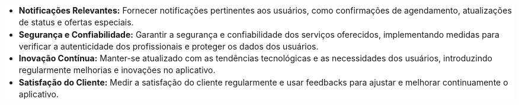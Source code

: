 - **Notificações Relevantes:** Fornecer notificações pertinentes aos usuários, como confirmações de agendamento, atualizações de status e ofertas especiais.
- **Segurança e Confiabilidade:** Garantir a segurança e confiabilidade dos serviços oferecidos, implementando medidas para verificar a autenticidade dos profissionais e proteger os dados dos usuários.
- **Inovação Contínua:** Manter-se atualizado com as tendências tecnológicas e as necessidades dos usuários, introduzindo regularmente melhorias e inovações no aplicativo.
- **Satisfação do Cliente:** Medir a satisfação do cliente regularmente e usar feedbacks para ajustar e melhorar continuamente o aplicativo.
